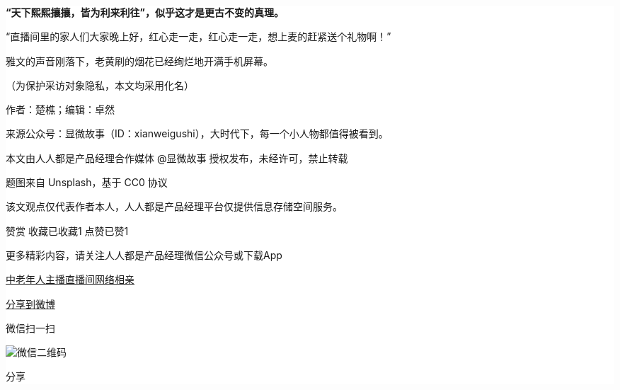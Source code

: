 **“天下熙熙攘攘，皆为利来利往”，似乎这才是更古不变的真理。**

“直播间里的家人们大家晚上好，红心走一走，红心走一走，想上麦的赶紧送个礼物啊！”

雅文的声音刚落下，老黄刷的烟花已经绚烂地开满手机屏幕。

（为保护采访对象隐私，本文均采用化名）

作者：楚樵；编辑：卓然

来源公众号：显微故事（ID：xianweigushi），大时代下，每一个小人物都值得被看到。

本文由人人都是产品经理合作媒体 @显微故事 授权发布，未经许可，禁止转载

题图来自 Unsplash，基于 CC0 协议

该文观点仅代表作者本人，人人都是产品经理平台仅提供信息存储空间服务。

赞赏 收藏已收藏1 点赞已赞1

更多精彩内容，请关注人人都是产品经理微信公众号或下载App

[中老年人](https://www.woshipm.com/tag/%e4%b8%ad%e8%80%81%e5%b9%b4%e4%ba%ba)[主播](https://www.woshipm.com/tag/%e4%b8%bb%e6%92%ad)[直播间](https://www.woshipm.com/tag/%e7%9b%b4%e6%92%ad%e9%97%b4)[网络相亲](https://www.woshipm.com/tag/%e7%bd%91%e7%bb%9c%e7%9b%b8%e4%ba%b2)

[分享到微博](https://service.weibo.com/share/share.php?appkey=2775287854&title=国庆长假返乡，我发现了独居老人直播间的“秘密”&url=https://www.woshipm.com/user-research/5915661.html&pic=https://image.woshipm.com/2023/04/13/a55934dc-d9ea-11ed-9d7a-00163e0b5ff3.jpg)

微信扫一扫

![微信二维码](https://api.pwmqr.com/qrcode/create/?url=https://www.woshipm.com/user-research/5915661.html)

分享